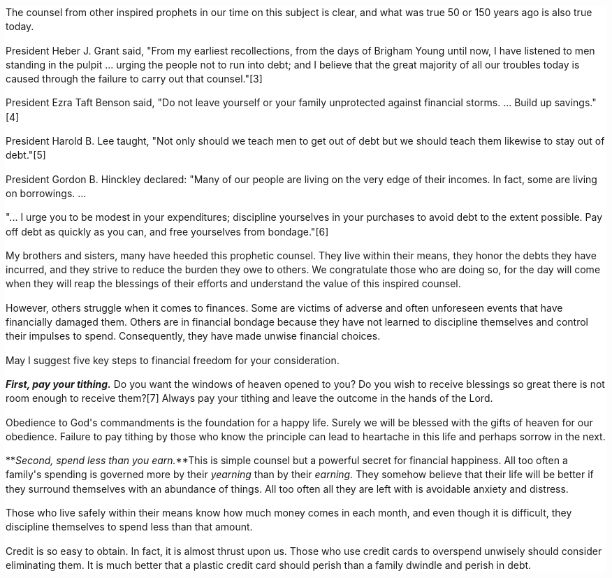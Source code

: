 The counsel from other inspired prophets in our time on this subject is clear,
and what was true 50 or 150 years ago is also true today.

President Heber J. Grant said, "From my earliest recollections, from the days
of Brigham Young until now, I have listened to men standing in the pulpit ...
urging the people not to run into debt; and I believe that the great majority
of all our troubles today is caused through the failure to carry out that
counsel."[3]

President Ezra Taft Benson said, "Do not leave yourself or your family
unprotected against financial storms. ... Build up savings."[4]

President Harold B. Lee taught, "Not only should we teach men to get out of
debt but we should teach them likewise to stay out of debt."[5]

President Gordon B. Hinckley declared: "Many of our people are living on the
very edge of their incomes. In fact, some are living on borrowings. ...

"... I urge you to be modest in your expenditures; discipline yourselves in your
purchases to avoid debt to the extent possible. Pay off debt as quickly as you
can, and free yourselves from bondage."[6]

My brothers and sisters, many have heeded this prophetic counsel. They live
within their means, they honor the debts they have incurred, and they strive
to reduce the burden they owe to others. We congratulate those who are doing
so, for the day will come when they will reap the blessings of their efforts
and understand the value of this inspired counsel.

However, others struggle when it comes to finances. Some are victims of
adverse and often unforeseen events that have financially damaged them. Others
are in financial bondage because they have not learned to discipline
themselves and control their impulses to spend. Consequently, they have made
unwise financial choices.

May I suggest five key steps to financial freedom for your consideration.

**_First, pay your tithing._** Do you want the windows of heaven opened to you? Do you wish to receive blessings so great there is not room enough to receive them?[7] Always pay your tithing and leave the outcome in the hands of the Lord.

Obedience to God's commandments is the foundation for a happy life. Surely we
will be blessed with the gifts of heaven for our obedience. Failure to pay
tithing by those who know the principle can lead to heartache in this life and
perhaps sorrow in the next.

**_Second, spend less than you earn._**This is simple counsel but a powerful secret for financial happiness. All too often a family's spending is governed more by their _yearning_ than by their _earning._ They somehow believe that their life will be better if they surround themselves with an abundance of things. All too often all they are left with is avoidable anxiety and distress.

Those who live safely within their means know how much money comes in each
month, and even though it is difficult, they discipline themselves to spend
less than that amount.

Credit is so easy to obtain. In fact, it is almost thrust upon us. Those who
use credit cards to overspend unwisely should consider eliminating them. It is
much better that a plastic credit card should perish than a family dwindle and
perish in debt.
